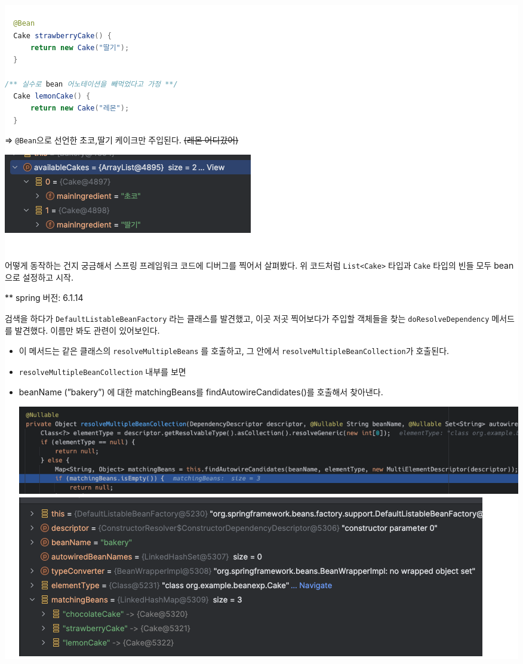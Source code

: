```java

  @Bean
  Cake strawberryCake() {
      return new Cake("딸기");
  }

/** 실수로 bean 어노테이션을 빼먹었다고 가정 **/
  Cake lemonCake() {
      return new Cake("레몬");
  }
```

⇒ `@Bean`으로 선언한 초코,딸기 케이크만 주입된다. ~~(레몬 어디갔어)~~

  ![/image1.png](image1.png)

#

어떻게 동작하는 건지 궁금해서 스프링 프레임워크 코드에 디버그를 찍어서 살펴봤다. 위 코드처럼 `List<Cake>` 타입과 `Cake` 타입의 빈들 모두 bean으로 설정하고 시작.

** spring 버전: 6.1.14

검색을 하다가 `DefaultListableBeanFactory` 라는 클래스를 발견했고, 이곳 저곳 찍어보다가 주입할 객체들을 찾는 `doResolveDependency` 메서드를 발견했다. 이름만 봐도 관련이 있어보인다.
- 이 메서드는 같은 클래스의 `resolveMultipleBeans` 를 호출하고, 그 안에서 `resolveMultipleBeanCollection`가 호출된다.
- `resolveMultipleBeanCollection` 내부를 보면
- beanName (”bakery”) 에 대한 matchingBeans를 findAutowireCandidates()를 호출해서 찾아낸다.

  ![/image2.png](image2.png)
  ![/image3.png](image3.png)
